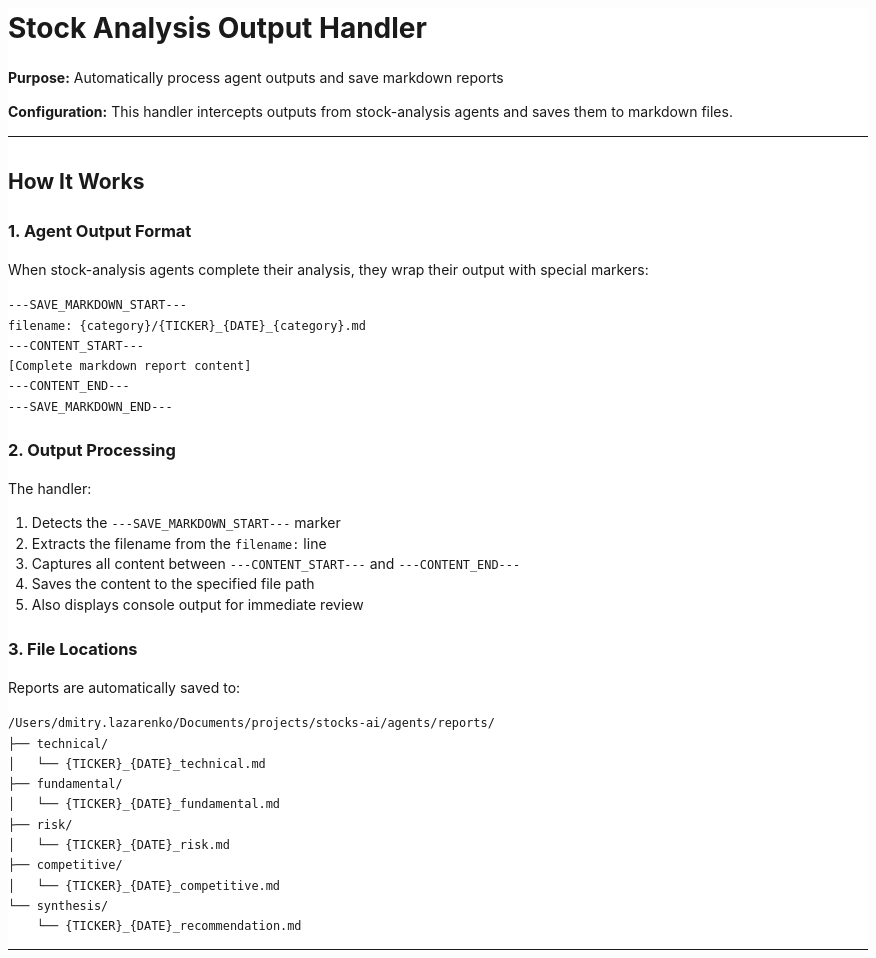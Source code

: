 # Stock Analysis Output Handler

**Purpose:** Automatically process agent outputs and save markdown reports

**Configuration:** This handler intercepts outputs from stock-analysis agents and saves them to markdown files.

---

## How It Works

### 1. Agent Output Format

When stock-analysis agents complete their analysis, they wrap their output with special markers:

```
---SAVE_MARKDOWN_START---
filename: {category}/{TICKER}_{DATE}_{category}.md
---CONTENT_START---
[Complete markdown report content]
---CONTENT_END---
---SAVE_MARKDOWN_END---
```

### 2. Output Processing

The handler:
1. Detects the `---SAVE_MARKDOWN_START---` marker
2. Extracts the filename from the `filename:` line
3. Captures all content between `---CONTENT_START---` and `---CONTENT_END---`
4. Saves the content to the specified file path
5. Also displays console output for immediate review

### 3. File Locations

Reports are automatically saved to:

```
/Users/dmitry.lazarenko/Documents/projects/stocks-ai/agents/reports/
├── technical/
│   └── {TICKER}_{DATE}_technical.md
├── fundamental/
│   └── {TICKER}_{DATE}_fundamental.md
├── risk/
│   └── {TICKER}_{DATE}_risk.md
├── competitive/
│   └── {TICKER}_{DATE}_competitive.md
└── synthesis/
    └── {TICKER}_{DATE}_recommendation.md
```

---
